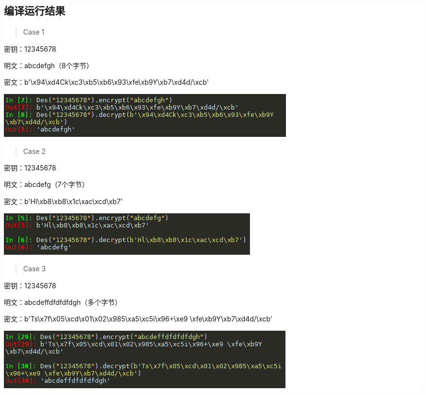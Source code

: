 ## 编译运行结果

> Case 1

密钥：12345678

明文：abcdefgh（8个字节）

密文：b'\x94\xd4Ck\xc3\xb5\xb6\x93\xfe\xb9Y\xb7\xd4d/\xcb'

![avatar](../screenshot/result_des_1.PNG)

> Case 2

密钥：12345678

明文：abcdefg（7个字节）

密文：b'Hl\xb8\xb8\x1c\xac\xcd\xb7'

![avatar](../screenshot/result_des.PNG)

> Case 3

密钥：12345678

明文：abcdeffdfdfdfdgh（多个字节）

密文：b'Ts\x7f\x05\xcd\x01\x02\x985\xa5\xc5i\x96+\xe9 \xfe\xb9Y\xb7\xd4d/\xcb'

![avatar](../screenshot/result_des_2.PNG)
